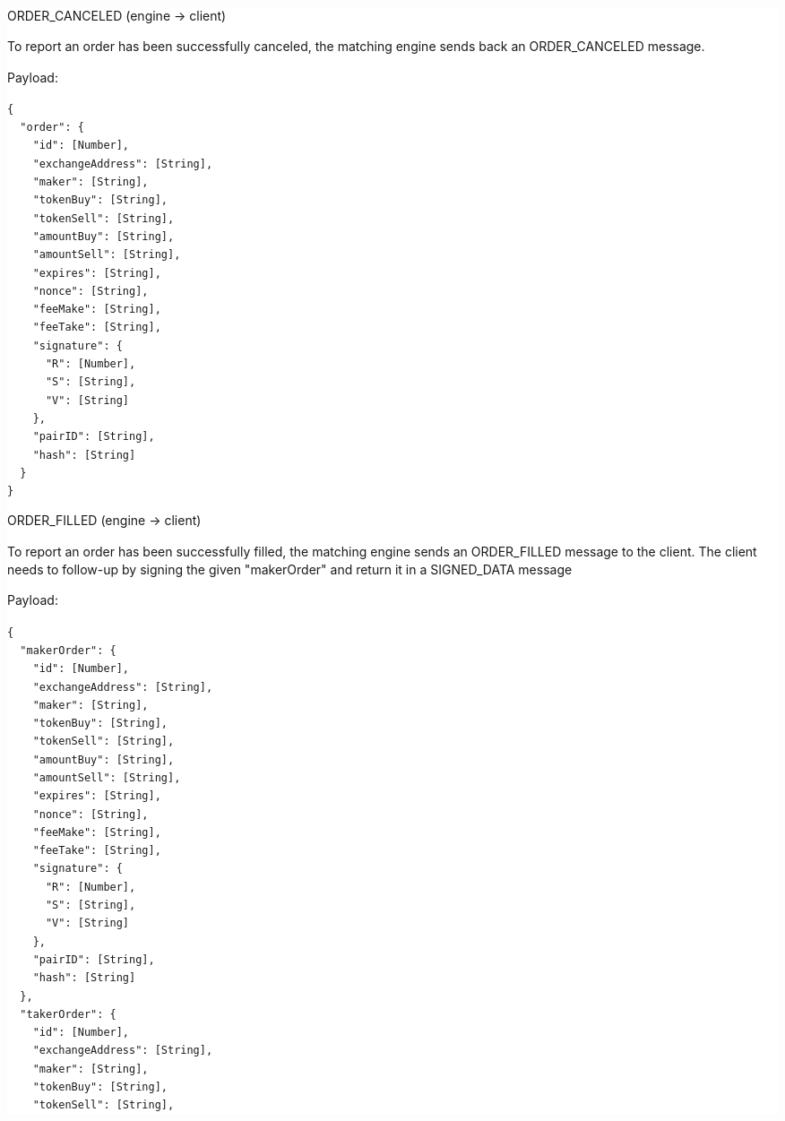 ORDER_CANCELED (engine -> client)

To report an order has been successfully canceled, the matching engine sends
back an ORDER_CANCELED message.

Payload:
```
{
  "order": {
    "id": [Number],
    "exchangeAddress": [String],
    "maker": [String],
    "tokenBuy": [String],
    "tokenSell": [String],
    "amountBuy": [String],
    "amountSell": [String],
    "expires": [String],
    "nonce": [String],
    "feeMake": [String],
    "feeTake": [String],
    "signature": {
      "R": [Number],
      "S": [String],
      "V": [String]
    },
    "pairID": [String],
    "hash": [String]
  }
}
```

ORDER_FILLED (engine -> client)

To report an order has been successfully filled, the matching engine sends
an ORDER_FILLED message to the client. The client needs to follow-up by
signing the given "makerOrder" and return it in a SIGNED_DATA message

Payload:
```
{
  "makerOrder": {
    "id": [Number],
    "exchangeAddress": [String],
    "maker": [String],
    "tokenBuy": [String],
    "tokenSell": [String],
    "amountBuy": [String],
    "amountSell": [String],
    "expires": [String],
    "nonce": [String],
    "feeMake": [String],
    "feeTake": [String],
    "signature": {
      "R": [Number],
      "S": [String],
      "V": [String]
    },
    "pairID": [String],
    "hash": [String]
  },
  "takerOrder": {
    "id": [Number],
    "exchangeAddress": [String],
    "maker": [String],
    "tokenBuy": [String],
    "tokenSell": [String],
```